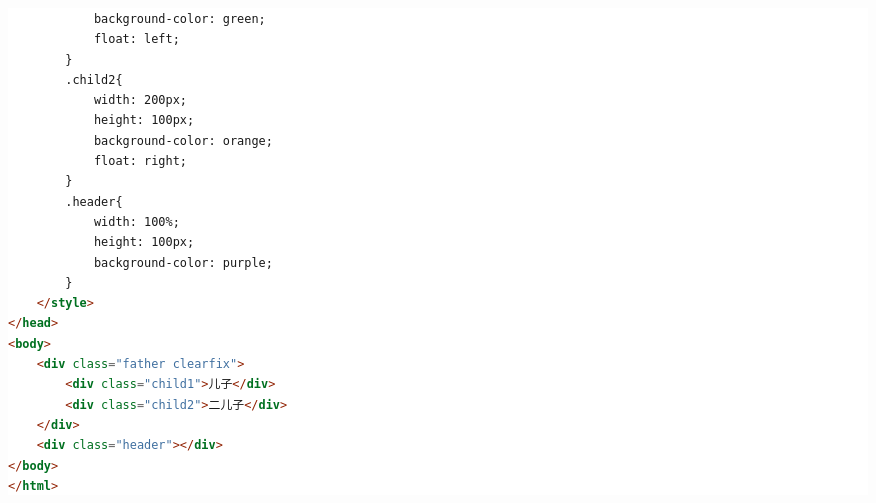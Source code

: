 ```html
			background-color: green;
			float: left;
		}
		.child2{
			width: 200px;
			height: 100px;
			background-color: orange;
			float: right;
		}
		.header{
			width: 100%;
			height: 100px;
			background-color: purple;
		}
	</style>
</head>
<body>
	<div class="father clearfix">
		<div class="child1">儿子</div>
		<div class="child2">二儿子</div>
	</div>
	<div class="header"></div>
</body>
</html>
```

